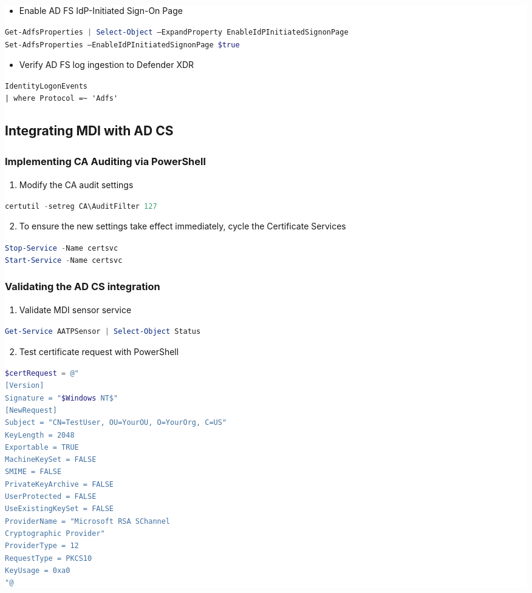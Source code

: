 - Enable AD FS IdP-Initiated Sign-On Page

```powershell
Get-AdfsProperties | Select-Object –ExpandProperty EnableIdPInitiatedSignonPage
Set-AdfsProperties –EnableIdPInitiatedSignonPage $true
```

- Verify AD FS log ingestion to Defender XDR

```kql
IdentityLogonEvents
| where Protocol =~ 'Adfs'
```

## Integrating MDI with AD CS
### Implementing CA Auditing via PowerShell 

1. Modify the CA audit settings

```powershell
certutil -setreg CA\AuditFilter 127
```

2. To ensure the new settings take effect immediately, cycle the Certificate Services 

```powershell
Stop-Service -Name certsvc
Start-Service -Name certsvc
```

### Validating the AD CS integration

1. Validate MDI sensor service

```powershell
Get-Service AATPSensor | Select-Object Status
```

2. Test certificate request with PowerShell

```powershell
$certRequest = @"
[Version]
Signature = "$Windows NT$"
[NewRequest]
Subject = "CN=TestUser, OU=YourOU, O=YourOrg, C=US"
KeyLength = 2048
Exportable = TRUE
MachineKeySet = FALSE
SMIME = FALSE
PrivateKeyArchive = FALSE
UserProtected = FALSE
UseExistingKeySet = FALSE
ProviderName = "Microsoft RSA SChannel
Cryptographic Provider"
ProviderType = 12
RequestType = PKCS10
KeyUsage = 0xa0
"@
```
